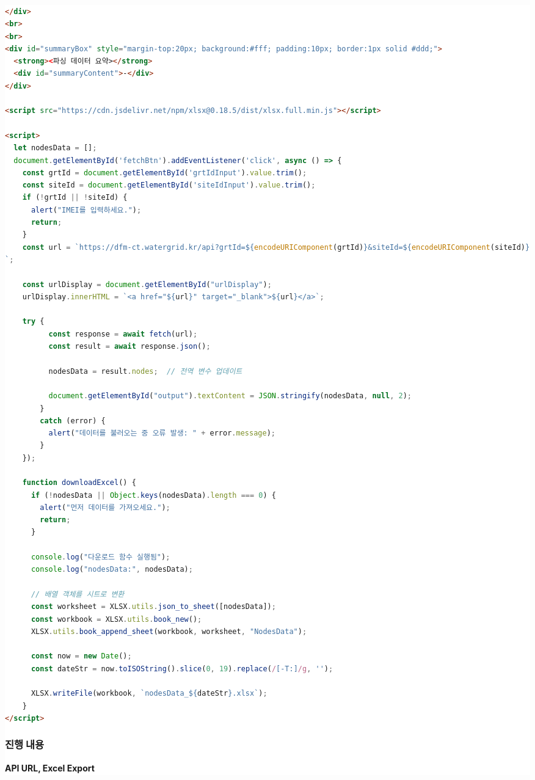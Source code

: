 ```html
</div>
<br>
<br>
<div id="summaryBox" style="margin-top:20px; background:#fff; padding:10px; border:1px solid #ddd;">
  <strong><파싱 데이터 요약></strong>
  <div id="summaryContent">-</div>
</div>

<script src="https://cdn.jsdelivr.net/npm/xlsx@0.18.5/dist/xlsx.full.min.js"></script>

<script>
  let nodesData = [];
  document.getElementById('fetchBtn').addEventListener('click', async () => {
    const grtId = document.getElementById('grtIdInput').value.trim();
    const siteId = document.getElementById('siteIdInput').value.trim();
    if (!grtId || !siteId) {
      alert("IMEI를 입력하세요.");
      return;
    }
    const url = `https://dfm-ct.watergrid.kr/api?grtId=${encodeURIComponent(grtId)}&siteId=${encodeURIComponent(siteId)}`;

    const urlDisplay = document.getElementById("urlDisplay");
    urlDisplay.innerHTML = `<a href="${url}" target="_blank">${url}</a>`;

    try {
          const response = await fetch(url);
          const result = await response.json();

          nodesData = result.nodes;  // 전역 변수 업데이트

          document.getElementById("output").textContent = JSON.stringify(nodesData, null, 2);
        } 
        catch (error) {
          alert("데이터를 불러오는 중 오류 발생: " + error.message);
        }
    });
    
    function downloadExcel() {
      if (!nodesData || Object.keys(nodesData).length === 0) {
        alert("먼저 데이터를 가져오세요.");
        return;
      }

      console.log("다운로드 함수 실행됨");
      console.log("nodesData:", nodesData);
      
      // 배열 객체를 시트로 변환
      const worksheet = XLSX.utils.json_to_sheet([nodesData]);
      const workbook = XLSX.utils.book_new();
      XLSX.utils.book_append_sheet(workbook, worksheet, "NodesData");

      const now = new Date();
      const dateStr = now.toISOString().slice(0, 19).replace(/[-T:]/g, '');

      XLSX.writeFile(workbook, `nodesData_${dateStr}.xlsx`);
    }
</script>
```
### 진행 내용
**API URL, Excel Export**